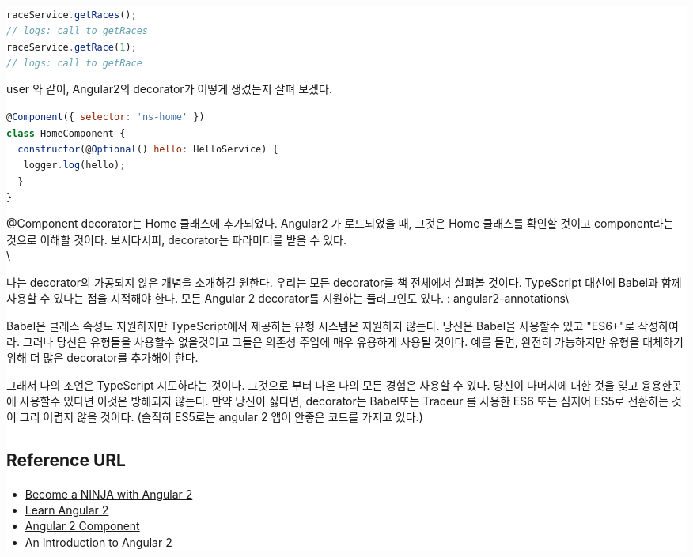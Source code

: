 ```javascript
raceService.getRaces();
// logs: call to getRaces
raceService.getRace(1);
// logs: call to getRace
```

user 와 같이, Angular2의 decorator가 어떻게 생겼는지 살펴 보겠다.

```javascript
@Component({ selector: 'ns-home' })
class HomeComponent {
  constructor(@Optional() hello: HelloService) {
   logger.log(hello);
  }
}
```

@Component decorator는 Home 클래스에 추가되었다. Angular2 가 로드되었을 때, 그것은 Home 클래스를 확인할 것이고 component라는 것으로 이해할 것이다. 보시다시피, decorator는 파라미터를 받을 수 있다. \
\


나는 decorator의 가공되지 않은 개념을 소개하길 원한다. 우리는 모든 decorator를 책 전체에서 살펴볼 것이다. TypeScript 대신에 Babel과 함께 사용할 수 있다는 점을 지적해야 한다. 모든 Angular 2 decorator를 지원하는 플러그인도 있다. : angular2-annotations\


Babel은 클래스 속성도 지원하지만 TypeScript에서 제공하는 유형 시스템은 지원하지 않는다. 당신은 Babel을 사용할수 있고 "ES6+"로 작성하여라. 그러나 당신은 유형들을 사용할수 없을것이고 그들은 의존성 주입에 매우 유용하게 사용될 것이다. 예를 들면, 완전히 가능하지만 유형을 대체하기 위해 더 많은 decorator를 추가해야 한다.

그래서 나의 조언은 TypeScript 시도하라는 것이다. 그것으로 부터 나온 나의 모든 경험은 사용할 수 있다. 당신이 나머지에 대한 것을 잊고 융용한곳에 사용할수 있다면 이것은 방해되지 않는다. 만약 당신이 싫다면, decorator는 Babel또는 Traceur 를 사용한 ES6 또는 심지어 ES5로 전환하는 것이 그리 어렵지 않을 것이다. (솔직히 ES5로는 angular 2 앱이 안좋은 코드를 가지고 있다.)

## Reference URL

* [Become a NINJA with Angular 2](https://books.ninja-squad.com/public/samples/Become\_a\_ninja\_with\_Angular2\_sample.pdf)
* [Learn Angular 2](http://learnangular2.com)
* [Angular 2 Component](https://www.tutorialspoint.com/angular2/)
* [An Introduction to Angular 2](http://angular-tips.com/blog/2015/05/an-introduction-to-angular-2/)
